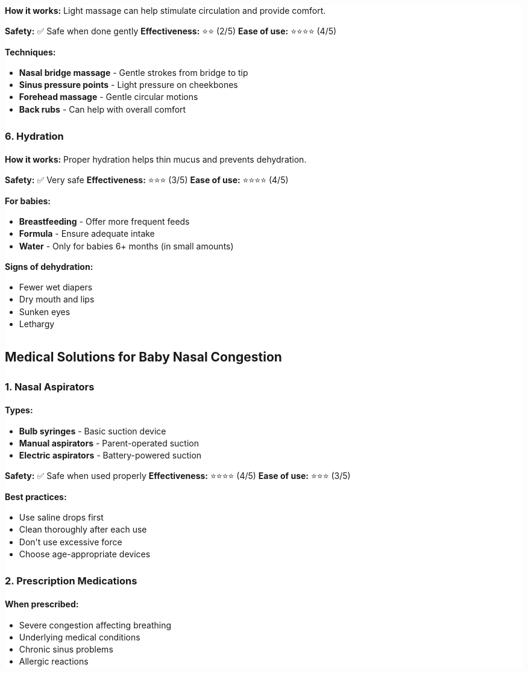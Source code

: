 **How it works:** Light massage can help stimulate circulation and provide comfort.

**Safety:** ✅ Safe when done gently
**Effectiveness:** ⭐⭐ (2/5)
**Ease of use:** ⭐⭐⭐⭐ (4/5)

**Techniques:**
- **Nasal bridge massage** - Gentle strokes from bridge to tip
- **Sinus pressure points** - Light pressure on cheekbones
- **Forehead massage** - Gentle circular motions
- **Back rubs** - Can help with overall comfort

### 6. Hydration

**How it works:** Proper hydration helps thin mucus and prevents dehydration.

**Safety:** ✅ Very safe
**Effectiveness:** ⭐⭐⭐ (3/5)
**Ease of use:** ⭐⭐⭐⭐ (4/5)

**For babies:**
- **Breastfeeding** - Offer more frequent feeds
- **Formula** - Ensure adequate intake
- **Water** - Only for babies 6+ months (in small amounts)

**Signs of dehydration:**
- Fewer wet diapers
- Dry mouth and lips
- Sunken eyes
- Lethargy

## Medical Solutions for Baby Nasal Congestion

### 1. Nasal Aspirators

**Types:**
- **Bulb syringes** - Basic suction device
- **Manual aspirators** - Parent-operated suction
- **Electric aspirators** - Battery-powered suction

**Safety:** ✅ Safe when used properly
**Effectiveness:** ⭐⭐⭐⭐ (4/5)
**Ease of use:** ⭐⭐⭐ (3/5)

**Best practices:**
- Use saline drops first
- Clean thoroughly after each use
- Don't use excessive force
- Choose age-appropriate devices

### 2. Prescription Medications

**When prescribed:**
- Severe congestion affecting breathing
- Underlying medical conditions
- Chronic sinus problems
- Allergic reactions
